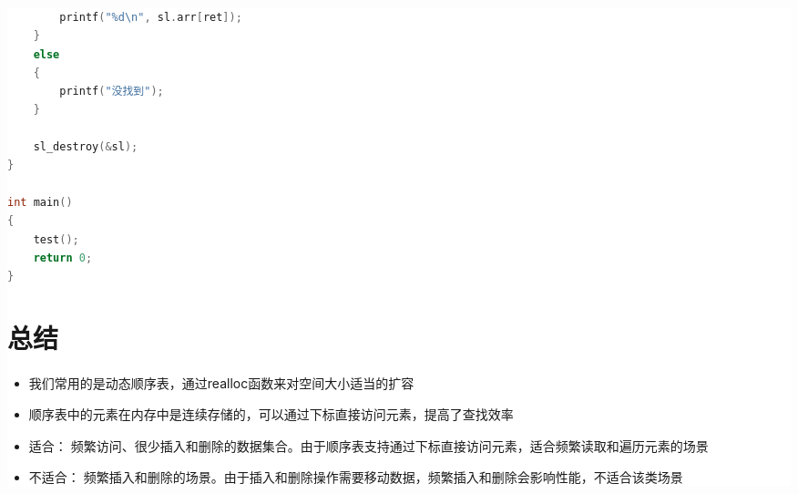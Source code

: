 ```c
		printf("%d\n", sl.arr[ret]);
	}
	else
	{
		printf("没找到");
	}
	
	sl_destroy(&sl);
}

int main()
{
	test();
	return 0;
}
```

# 总结

+ 我们常用的是动态顺序表，通过realloc函数来对空间大小适当的扩容

+ 顺序表中的元素在内存中是连续存储的，可以通过下标直接访问元素，提高了查找效率

+ 适合： 频繁访问、很少插入和删除的数据集合。由于顺序表支持通过下标直接访问元素，适合频繁读取和遍历元素的场景

+ 不适合： 频繁插入和删除的场景。由于插入和删除操作需要移动数据，频繁插入和删除会影响性能，不适合该类场景